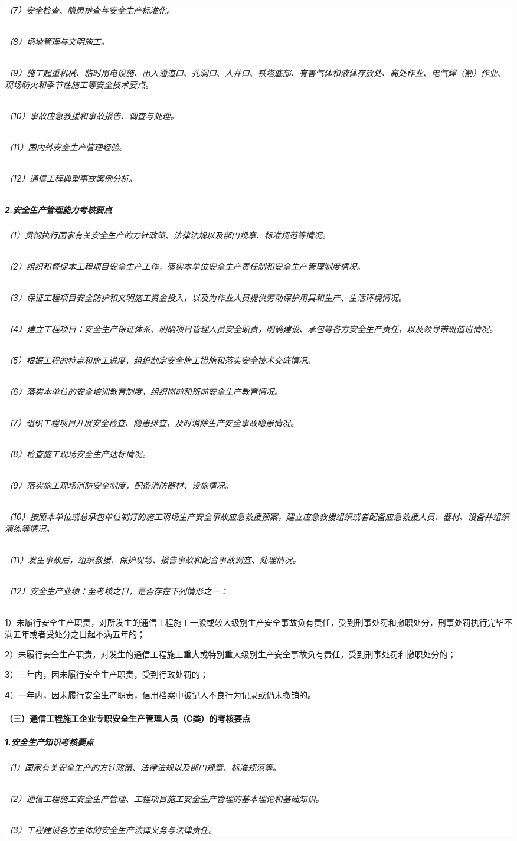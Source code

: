 ###### （7）安全检查、隐患排查与安全生产标准化。

###### （8）场地管理与文明施工。

###### （9）施工起重机械、临时用电设施、出入通道口、孔洞口、人井口、铁塔底部、有害气体和液体存放处、高处作业、电气焊（割）作业、现场防火和季节性施工等安全技术要点。

###### （10）事故应急救援和事故报告、调查与处理。

###### （11）国内外安全生产管理经验。

###### （12）通信工程典型事故案例分析。

##### 2.安全生产管理能力考核要点

###### （1）贯彻执行国家有关安全生产的方针政策、法律法规以及部门规章、标准规范等情况。

###### （2）组织和督促本工程项目安全生产工作，落实本单位安全生产责任制和安全生产管理制度情况。

###### （3）保证工程项目安全防护和文明施工资金投入，以及为作业人员提供劳动保护用具和生产、生活环境情况。

###### （4）建立工程项目：安全生产保证体系、明确项目管理人员安全职责，明确建设、承包等各方安全生产责任，以及领导带班值班情况。

###### （5）根据工程的特点和施工进度，组织制定安全施工措施和落实安全技术交底情况。

###### （6）落实本单位的安全培训教育制度，组织岗前和班前安全生产教育情况。

###### （7）组织工程项目开展安全检查、隐患排查，及时消除生产安全事故隐患情况。

###### （8）检查施工现场安全生产达标情况。

###### （9）落实施工现场消防安全制度，配备消防器材、设施情况。

###### （10）按照本单位或总承包单位制订的施工现场生产安全事故应急救援预案，建立应急救援组织或者配备应急救援人员、器材、设备并组织演练等情况。

###### （11）发生事故后，组织救援、保护现场、报告事故和配合事故调查、处理情况。

###### （12）安全生产业绩：至考核之日，是否存在下列情形之一：

1）未履行安全生产职责，对所发生的通信工程施工一般或较大级别生产安全事故负有责任，受到刑事处罚和撤职处分，刑事处罚执行完毕不满五年或者受处分之日起不满五年的；

2）未履行安全生产职责，对发生的通信工程施工重大或特别重大级别生产安全事故负有责任，受到刑事处罚和撤职处分的；

3）三年内，因未履行安全生产职责，受到行政处罚的；

4）一年内，因未履行安全生产职责，信用档案中被记人不良行为记录或仍未撤销的。

#### （三）通信工程施工企业专职安全生产管理人员（C类）的考核要点

##### 1.安全生产知识考核要点

###### （1）国家有关安全生产的方针政策、法律法规以及部门规章、标准规范等。

###### （2）通信工程施工安全生产管理、工程项目施工安全生产管理的基本理论和基础知识。

###### （3）工程建设各方主体的安全生产法律义务与法律责任。
